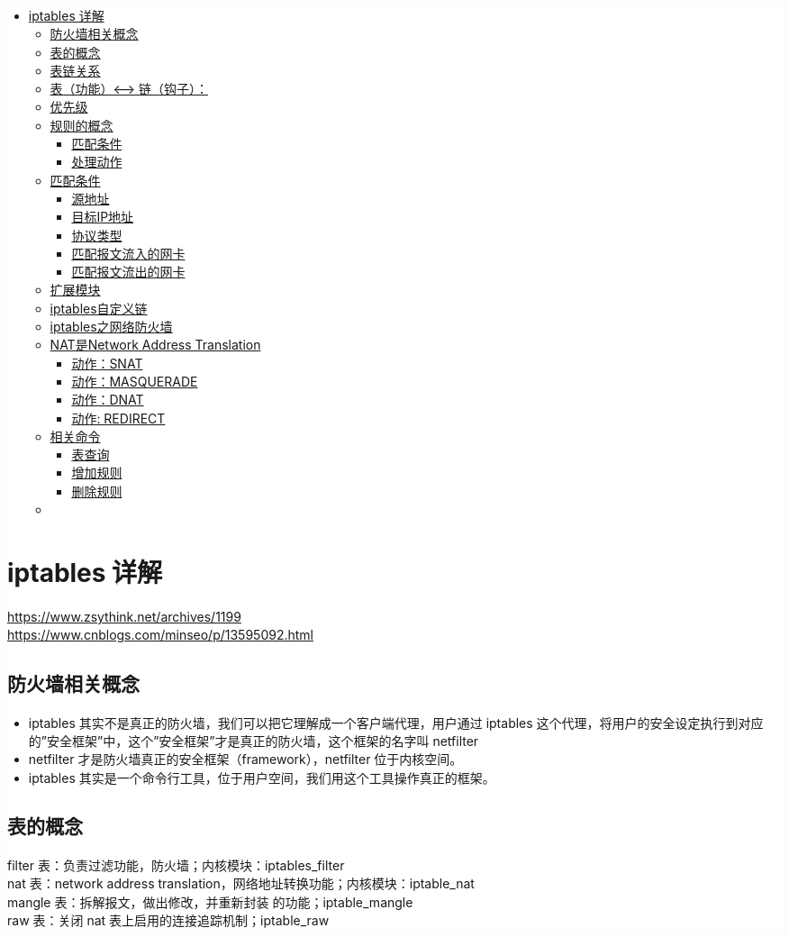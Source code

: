 

- [iptables 详解](#iptables-详解)
    - [防火墙相关概念](#防火墙相关概念)
    - [表的概念](#表的概念)
    - [表链关系](#表链关系)
    - [表（功能）<–> 链（钩子）：](#表功能-链钩子)
    - [优先级](#优先级)
    - [规则的概念](#规则的概念)
        - [匹配条件](#匹配条件)
        - [处理动作](#处理动作)
    - [匹配条件](#匹配条件-1)
        - [源地址](#源地址)
        - [目标IP地址](#目标ip地址)
        - [协议类型](#协议类型)
        - [匹配报文流入的网卡](#匹配报文流入的网卡)
        - [匹配报文流出的网卡](#匹配报文流出的网卡)
    - [扩展模块](#扩展模块)
    - [iptables自定义链](#iptables自定义链)
    - [iptables之网络防火墙](#iptables之网络防火墙)
    - [NAT是Network Address Translation](#nat是network-address-translation)
        - [动作：SNAT](#动作snat)
        - [动作：MASQUERADE](#动作masquerade)
        - [动作：DNAT](#动作dnat)
        - [动作: REDIRECT](#动作-redirect)
    - [相关命令](#相关命令)
        - [表查询](#表查询)
        - [增加规则](#增加规则)
        - [删除规则](#删除规则)
    - [](#)



# iptables 详解

https://www.zsythink.net/archives/1199  
https://www.cnblogs.com/minseo/p/13595092.html

## 防火墙相关概念

- iptables 其实不是真正的防火墙，我们可以把它理解成一个客户端代理，用户通过 iptables 这个代理，将用户的安全设定执行到对应的”安全框架”中，这个”安全框架”才是真正的防火墙，这个框架的名字叫 netfilter
- netfilter 才是防火墙真正的安全框架（framework），netfilter 位于内核空间。
- iptables 其实是一个命令行工具，位于用户空间，我们用这个工具操作真正的框架。

## 表的概念

filter 表：负责过滤功能，防火墙；内核模块：iptables_filter  
nat 表：network address translation，网络地址转换功能；内核模块：iptable_nat  
mangle 表：拆解报文，做出修改，并重新封装 的功能；iptable_mangle  
raw 表：关闭 nat 表上启用的连接追踪机制；iptable_raw
